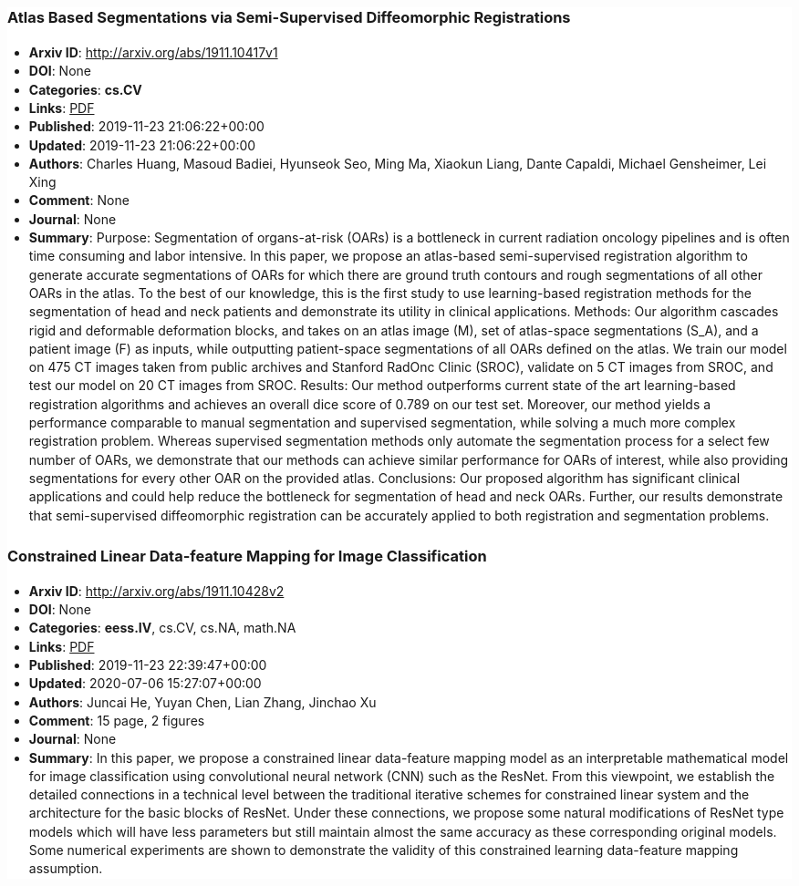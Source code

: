 

### Atlas Based Segmentations via Semi-Supervised Diffeomorphic Registrations
- **Arxiv ID**: http://arxiv.org/abs/1911.10417v1
- **DOI**: None
- **Categories**: **cs.CV**
- **Links**: [PDF](http://arxiv.org/pdf/1911.10417v1)
- **Published**: 2019-11-23 21:06:22+00:00
- **Updated**: 2019-11-23 21:06:22+00:00
- **Authors**: Charles Huang, Masoud Badiei, Hyunseok Seo, Ming Ma, Xiaokun Liang, Dante Capaldi, Michael Gensheimer, Lei Xing
- **Comment**: None
- **Journal**: None
- **Summary**: Purpose: Segmentation of organs-at-risk (OARs) is a bottleneck in current radiation oncology pipelines and is often time consuming and labor intensive. In this paper, we propose an atlas-based semi-supervised registration algorithm to generate accurate segmentations of OARs for which there are ground truth contours and rough segmentations of all other OARs in the atlas. To the best of our knowledge, this is the first study to use learning-based registration methods for the segmentation of head and neck patients and demonstrate its utility in clinical applications. Methods: Our algorithm cascades rigid and deformable deformation blocks, and takes on an atlas image (M), set of atlas-space segmentations (S_A), and a patient image (F) as inputs, while outputting patient-space segmentations of all OARs defined on the atlas. We train our model on 475 CT images taken from public archives and Stanford RadOnc Clinic (SROC), validate on 5 CT images from SROC, and test our model on 20 CT images from SROC. Results: Our method outperforms current state of the art learning-based registration algorithms and achieves an overall dice score of 0.789 on our test set. Moreover, our method yields a performance comparable to manual segmentation and supervised segmentation, while solving a much more complex registration problem. Whereas supervised segmentation methods only automate the segmentation process for a select few number of OARs, we demonstrate that our methods can achieve similar performance for OARs of interest, while also providing segmentations for every other OAR on the provided atlas. Conclusions: Our proposed algorithm has significant clinical applications and could help reduce the bottleneck for segmentation of head and neck OARs. Further, our results demonstrate that semi-supervised diffeomorphic registration can be accurately applied to both registration and segmentation problems.



### Constrained Linear Data-feature Mapping for Image Classification
- **Arxiv ID**: http://arxiv.org/abs/1911.10428v2
- **DOI**: None
- **Categories**: **eess.IV**, cs.CV, cs.NA, math.NA
- **Links**: [PDF](http://arxiv.org/pdf/1911.10428v2)
- **Published**: 2019-11-23 22:39:47+00:00
- **Updated**: 2020-07-06 15:27:07+00:00
- **Authors**: Juncai He, Yuyan Chen, Lian Zhang, Jinchao Xu
- **Comment**: 15 page, 2 figures
- **Journal**: None
- **Summary**: In this paper, we propose a constrained linear data-feature mapping model as an interpretable mathematical model for image classification using convolutional neural network (CNN) such as the ResNet. From this viewpoint, we establish the detailed connections in a technical level between the traditional iterative schemes for constrained linear system and the architecture for the basic blocks of ResNet. Under these connections, we propose some natural modifications of ResNet type models which will have less parameters but still maintain almost the same accuracy as these corresponding original models. Some numerical experiments are shown to demonstrate the validity of this constrained learning data-feature mapping assumption.



